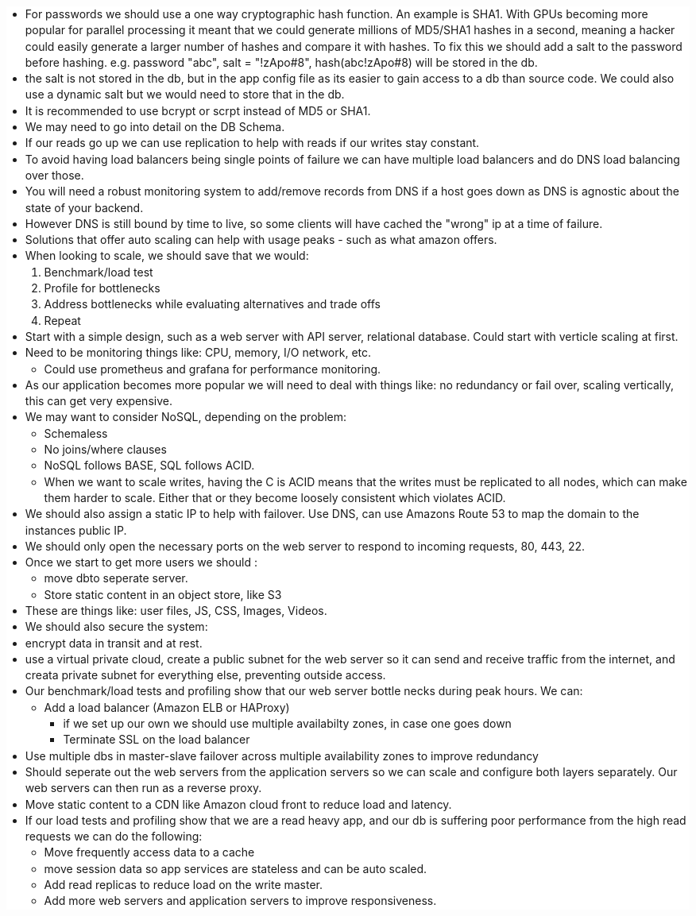 - For passwords we should use a one way cryptographic hash function. An example is SHA1. With GPUs becoming more popular for parallel processing it meant that we could generate millions of MD5/SHA1 hashes in a second, meaning a hacker could easily generate a larger number of hashes and compare it with hashes. To fix this we should add a salt to the password before hashing. e.g. password "abc", salt = "!zApo#8", hash(abc!zApo#8) will be stored in the db.
- the salt is not stored in the db, but in the app config file as its easier to gain access to a db than source code. We could also use a dynamic salt but we would need to store that in the db.
- It is recommended to use bcrypt or scrpt instead of MD5 or SHA1.
- We may need to go into detail on the DB Schema.
- If our reads go up we can use replication to help with reads if our writes stay constant.
- To avoid having load balancers being single points of failure we can have multiple load balancers and do DNS load balancing over those. 
- You will need a robust monitoring system to add/remove records from DNS if a host goes down as DNS is agnostic about the state of your backend.
- However DNS is still bound by time to live, so some clients will have cached the "wrong" ip at a time of failure.
- Solutions that offer auto scaling can help with usage peaks - such as what amazon offers.
- When looking to scale, we should save that we would:
  1. Benchmark/load test
  2. Profile for bottlenecks
  3. Address bottlenecks while evaluating alternatives and trade offs
  4. Repeat
- Start with a simple design, such as a web server with API server, relational database. Could start with verticle scaling at first.
- Need to be monitoring things like: CPU, memory, I/O network, etc.
  - Could use prometheus and grafana for performance monitoring.
- As our application becomes more popular we will need to deal with things like: no redundancy or fail over, scaling vertically, this can get very expensive.
- We may want to consider NoSQL, depending on the problem:
  - Schemaless
  - No joins/where clauses
  - NoSQL follows BASE, SQL follows ACID.
  - When we want to scale writes, having the C is ACID means that the writes must be replicated to all nodes, which can make them harder to scale. Either that or they become loosely consistent which violates ACID.
- We should also assign a static IP to help with failover. Use DNS, can use Amazons Route 53 to map the domain to the instances public IP.
- We should only open the necessary ports on the web server to respond to incoming requests, 80, 443, 22.
- Once we start to get more users we should :
  - move dbto seperate server.
  - Store static content in an object store, like S3
- These are things like: user files, JS, CSS, Images, Videos.
- We should also secure the system:
- encrypt data in transit and at rest.
- use a virtual private cloud, create a public subnet for the web server so it can send and receive traffic from the internet, and creata private subnet for everything else, preventing outside access.
- Our benchmark/load tests and profiling show that our web server bottle necks during peak hours. We can:
  - Add a load balancer (Amazon ELB or HAProxy)
    - if we set up our own we should use multiple availabilty zones, in case one goes down
    - Terminate SSL on the load balancer
- Use multiple dbs in master-slave failover across multiple availability zones to improve redundancy
- Should seperate out the web servers from the application servers so we can scale and configure both layers separately. Our web servers can then run as a reverse proxy.
- Move static content to a CDN like Amazon cloud front to reduce load and latency.
- If our load tests and profiling show that we are a read heavy app, and our db is suffering poor performance from the high read requests we can do the following:
  - Move frequently access data to a cache
  - move session data so app services are stateless and can be auto scaled.
  - Add read replicas to reduce load on the write master.
  - Add more web servers and application servers to improve responsiveness.